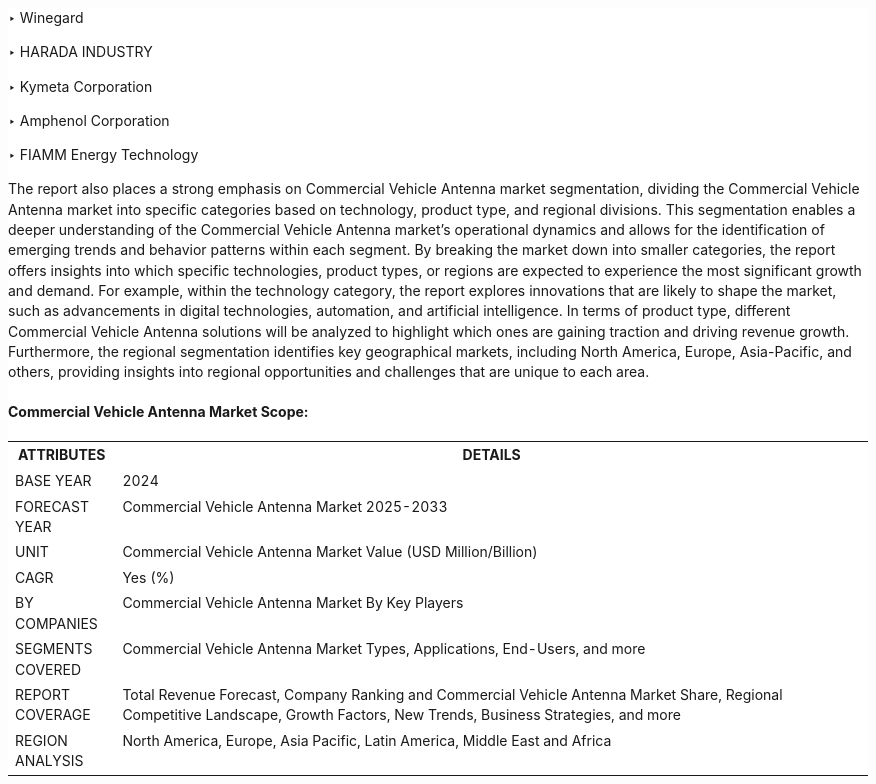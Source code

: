 ‣ Winegard

‣ HARADA INDUSTRY

‣ Kymeta Corporation

‣ Amphenol Corporation

‣ FIAMM Energy Technology

The report also places a strong emphasis on Commercial Vehicle Antenna market segmentation, dividing the Commercial Vehicle Antenna market into specific categories based on technology, product type, and regional divisions. This segmentation enables a deeper understanding of the Commercial Vehicle Antenna market’s operational dynamics and allows for the identification of emerging trends and behavior patterns within each segment. By breaking the market down into smaller categories, the report offers insights into which specific technologies, product types, or regions are expected to experience the most significant growth and demand. For example, within the technology category, the report explores innovations that are likely to shape the market, such as advancements in digital technologies, automation, and artificial intelligence. In terms of product type, different Commercial Vehicle Antenna solutions will be analyzed to highlight which ones are gaining traction and driving revenue growth. Furthermore, the regional segmentation identifies key geographical markets, including North America, Europe, Asia-Pacific, and others, providing insights into regional opportunities and challenges that are unique to each area.

<h4>Commercial Vehicle Antenna Market Scope:</h4>
<table>
<tr>
<th>ATTRIBUTES</th>
<th>DETAILS</th>
</tr>
<tr>
<td>BASE YEAR</td>
<td>2024</td>
</tr>
<tr>
<td>FORECAST YEAR</td>
<td>Commercial Vehicle Antenna Market 2025-2033</td>
</tr>
<tr>
<td>UNIT</td>
<td>Commercial Vehicle Antenna Market Value (USD Million/Billion)</td>
<tr>
<td>CAGR</td>
<td>Yes (%)</td>
</tr>
</tr>
<tr>
<td>BY COMPANIES</td>
<td>Commercial Vehicle Antenna Market By Key Players</td>
</tr>
<tr>
<td>SEGMENTS COVERED</td>
<td>Commercial Vehicle Antenna Market Types, Applications, End-Users, and more</td>
</tr>
<tr>
<td>REPORT COVERAGE</td>
<td>Total Revenue Forecast, Company Ranking and Commercial Vehicle Antenna Market Share, Regional Competitive Landscape, Growth Factors, New Trends, Business Strategies, and more</td>
</tr>
<tr>
<td>REGION ANALYSIS</td>
<td>North America, Europe, Asia Pacific, Latin America, Middle East and Africa</td>
</tr>
</table>
